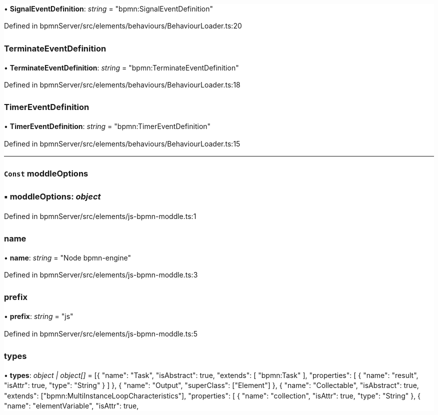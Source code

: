 • **SignalEventDefinition**: *string* = "bpmn:SignalEventDefinition"

Defined in bpmnServer/src/elements/behaviours/BehaviourLoader.ts:20

###  TerminateEventDefinition

• **TerminateEventDefinition**: *string* = "bpmn:TerminateEventDefinition"

Defined in bpmnServer/src/elements/behaviours/BehaviourLoader.ts:18

###  TimerEventDefinition

• **TimerEventDefinition**: *string* = "bpmn:TimerEventDefinition"

Defined in bpmnServer/src/elements/behaviours/BehaviourLoader.ts:15

___

### `Const` moddleOptions

### ▪ **moddleOptions**: *object*

Defined in bpmnServer/src/elements/js-bpmn-moddle.ts:1

###  name

• **name**: *string* = "Node bpmn-engine"

Defined in bpmnServer/src/elements/js-bpmn-moddle.ts:3

###  prefix

• **prefix**: *string* = "js"

Defined in bpmnServer/src/elements/js-bpmn-moddle.ts:5

###  types

• **types**: *object | object[]* = [{
    "name": "Task",
    "isAbstract": true,
    "extends": [
      "bpmn:Task"
    ],
    "properties": [
      {
        "name": "result",
        "isAttr": true,
        "type": "String"
      }
    ]
  }, {
    "name": "Output",
    "superClass": ["Element"]
  }, {
    "name": "Collectable",
    "isAbstract": true,
    "extends": ["bpmn:MultiInstanceLoopCharacteristics"],
    "properties": [
      {
        "name": "collection",
        "isAttr": true,
        "type": "String"
      },
      {
        "name": "elementVariable",
        "isAttr": true,